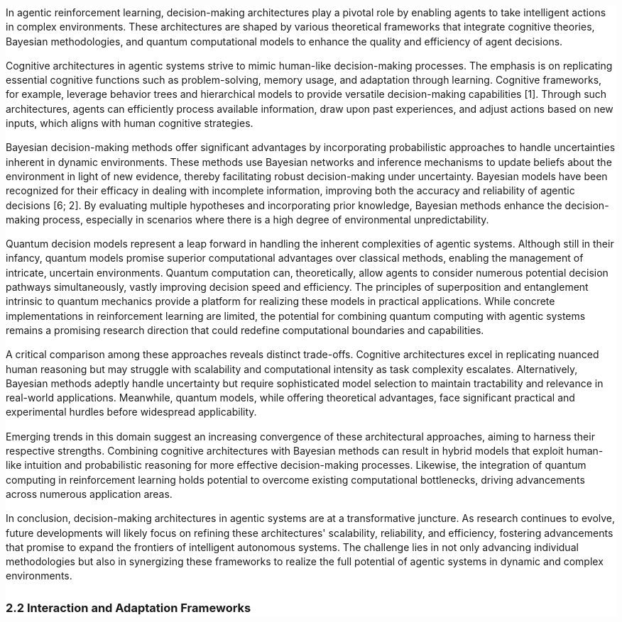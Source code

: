 In agentic reinforcement learning, decision-making architectures play a pivotal role by enabling agents to take intelligent actions in complex environments. These architectures are shaped by various theoretical frameworks that integrate cognitive theories, Bayesian methodologies, and quantum computational models to enhance the quality and efficiency of agent decisions.

Cognitive architectures in agentic systems strive to mimic human-like decision-making processes. The emphasis is on replicating essential cognitive functions such as problem-solving, memory usage, and adaptation through learning. Cognitive frameworks, for example, leverage behavior trees and hierarchical models to provide versatile decision-making capabilities [1]. Through such architectures, agents can efficiently process available information, draw upon past experiences, and adjust actions based on new inputs, which aligns with human cognitive strategies.

Bayesian decision-making methods offer significant advantages by incorporating probabilistic approaches to handle uncertainties inherent in dynamic environments. These methods use Bayesian networks and inference mechanisms to update beliefs about the environment in light of new evidence, thereby facilitating robust decision-making under uncertainty. Bayesian models have been recognized for their efficacy in dealing with incomplete information, improving both the accuracy and reliability of agentic decisions [6; 2]. By evaluating multiple hypotheses and incorporating prior knowledge, Bayesian methods enhance the decision-making process, especially in scenarios where there is a high degree of environmental unpredictability.

Quantum decision models represent a leap forward in handling the inherent complexities of agentic systems. Although still in their infancy, quantum models promise superior computational advantages over classical methods, enabling the management of intricate, uncertain environments. Quantum computation can, theoretically, allow agents to consider numerous potential decision pathways simultaneously, vastly improving decision speed and efficiency. The principles of superposition and entanglement intrinsic to quantum mechanics provide a platform for realizing these models in practical applications. While concrete implementations in reinforcement learning are limited, the potential for combining quantum computing with agentic systems remains a promising research direction that could redefine computational boundaries and capabilities.

A critical comparison among these approaches reveals distinct trade-offs. Cognitive architectures excel in replicating nuanced human reasoning but may struggle with scalability and computational intensity as task complexity escalates. Alternatively, Bayesian methods adeptly handle uncertainty but require sophisticated model selection to maintain tractability and relevance in real-world applications. Meanwhile, quantum models, while offering theoretical advantages, face significant practical and experimental hurdles before widespread applicability.

Emerging trends in this domain suggest an increasing convergence of these architectural approaches, aiming to harness their respective strengths. Combining cognitive architectures with Bayesian methods can result in hybrid models that exploit human-like intuition and probabilistic reasoning for more effective decision-making processes. Likewise, the integration of quantum computing in reinforcement learning holds potential to overcome existing computational bottlenecks, driving advancements across numerous application areas.

In conclusion, decision-making architectures in agentic systems are at a transformative juncture. As research continues to evolve, future developments will likely focus on refining these architectures' scalability, reliability, and efficiency, fostering advancements that promise to expand the frontiers of intelligent autonomous systems. The challenge lies in not only advancing individual methodologies but also in synergizing these frameworks to realize the full potential of agentic systems in dynamic and complex environments.

### 2.2 Interaction and Adaptation Frameworks
